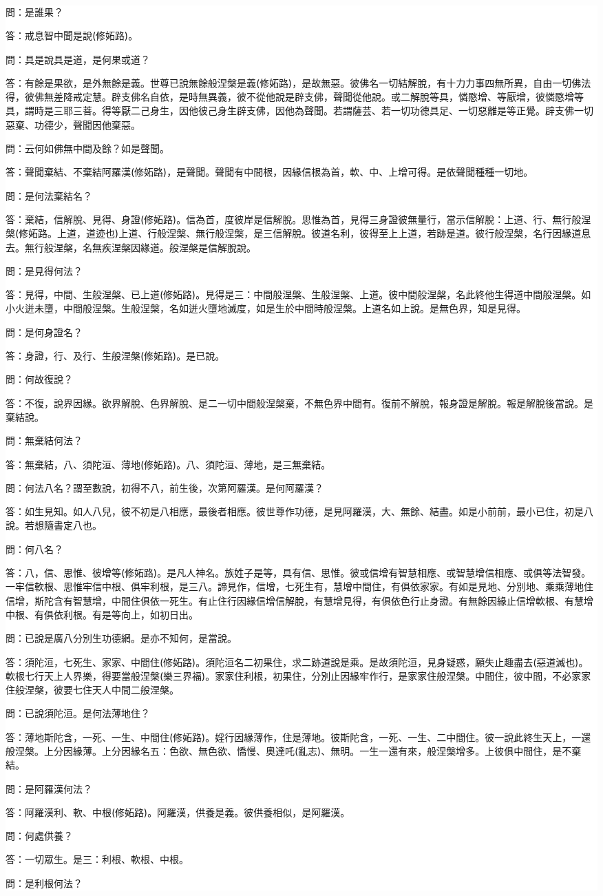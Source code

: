 問：是誰果？

答：戒息智中聞是說(修妬路)。

問：具是說具是道，是何果或道？

答：有餘是果欲，是外無餘是義。世尊已說無餘般涅槃是義(修妬路)，是故無惡。彼佛名一切結解脫，有十力力事四無所異，自由一切佛法得，彼佛無差降戒定慧。辟支佛名自依，是時無異義，彼不從他說是辟支佛，聲聞從他說。或二解脫等具，憐愍增、等厭增，彼憐愍增等具，謂時是三耶三菩。得等厭二己身生，因他彼己身生辟支佛，因他為聲聞。若謂薩芸、若一切功德具足、一切惡離是等正覺。辟支佛一切惡棄、功德少，聲聞因他棄惡。

問：云何如佛無中間及餘？如是聲聞。

答：聲聞棄結、不棄結阿羅漢(修妬路)，是聲聞。聲聞有中間根，因緣信根為首，軟、中、上增可得。是依聲聞種種一切地。

問：是何法棄結名？

答：棄結，信解脫、見得、身證(修妬路)。信為首，度彼岸是信解脫。思惟為首，見得三身證彼無量行，當示信解脫：上道、行、無行般涅槃(修妬路。上道，道迹也)上道、行般涅槃、無行般涅槃，是三信解脫。彼道名利，彼得至上上道，若跡是道。彼行般涅槃，名行因緣道息去。無行般涅槃，名無疾涅槃因緣道。般涅槃是信解脫說。

問：是見得何法？

答：見得，中間、生般涅槃、已上道(修妬路)。見得是三：中間般涅槃、生般涅槃、上道。彼中間般涅槃，名此終他生得道中間般涅槃。如小火迸未墮，中間般涅槃。生般涅槃，名如迸火墮地滅度，如是生於中間時般涅槃。上道名如上說。是無色界，知是見得。

問：是何身證名？

答：身證，行、及行、生般涅槃(修妬路)。是已說。

問：何故復說？

答：不復，說界因緣。欲界解脫、色界解脫、是二一切中間般涅槃棄，不無色界中間有。復前不解脫，報身證是解脫。報是解脫後當說。是棄結說。

問：無棄結何法？

答：無棄結，八、須陀洹、薄地(修妬路)。八、須陀洹、薄地，是三無棄結。

問：何法八名？謂至數說，初得不八，前生後，次第阿羅漢。是何阿羅漢？

答：如生見知。如人八兒，彼不初是八相應，最後者相應。彼世尊作功德，是見阿羅漢，大、無餘、結盡。如是小前前，最小已住，初是八說。若想隨書定八也。

問：何八名？

答：八，信、思惟、彼增等(修妬路)。是凡人神名。族姓子是等，具有信、思惟。彼或信增有智慧相應、或智慧增信相應、或俱等法智發。一牢信軟根、思惟牢信中根、俱牢利根，是三八。諦見作，信增，七死生有，慧增中間住，有俱依家家。有如是見地、分別地、乘乘薄地住信增，斯陀含有智慧增，中間住俱依一死生。有止住行因緣信增信解脫，有慧增見得，有俱依色行止身證。有無餘因緣止信增軟根、有慧增中根、有俱依利根。有是等向上，如初日出。

問：已說是廣八分別生功德網。是亦不知何，是當說。

答：須陀洹，七死生、家家、中間住(修妬路)。須陀洹名二初果住，求二跡道說是乘。是故須陀洹，見身疑惑，願失止趣盡去(惡道滅也)。軟根七行天上人界樂，得要當般涅槃(樂三界福)。家家住利根，初果住，分別止因緣牢作行，是家家住般涅槃。中間住，彼中間，不必家家住般涅槃，彼要七住天人中間二般涅槃。

問：已說須陀洹。是何法薄地住？

答：薄地斯陀含，一死、一生、中間住(修妬路)。婬行因緣薄作，住是薄地。彼斯陀含，一死、一生、二中間住。彼一說此終生天上，一還般涅槃。上分因緣薄。上分因緣名五：色欲、無色欲、憍慢、奧達吒(亂志)、無明。一生一還有來，般涅槃增多。上彼俱中間住，是不棄結。

問：是阿羅漢何法？

答：阿羅漢利、軟、中根(修妬路)。阿羅漢，供養是義。彼供養相似，是阿羅漢。

問：何處供養？

答：一切眾生。是三：利根、軟根、中根。

問：是利根何法？
